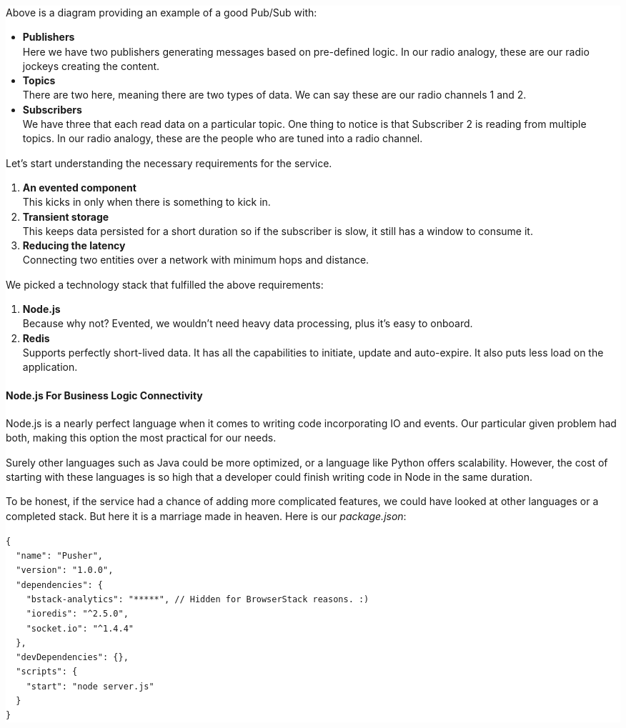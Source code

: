 </figure>


<p>Above is a diagram providing an example of a good Pub/Sub with:</p>

<ul>
<li><strong>Publishers</strong><br />
Here we have two publishers generating messages based on pre-defined logic. In our radio analogy, these are our radio jockeys creating the content.</li>
<li><strong>Topics</strong><br />
There are two here, meaning there are two types of data. We can say these are our radio channels 1 and 2.</li>
<li><strong>Subscribers</strong><br />
We have three that each read data on a particular topic. One thing to notice is that Subscriber 2 is reading from multiple topics. In our radio analogy, these are the people who are tuned into a radio channel. </li>
</ul>

<p>Let’s start understanding the necessary requirements for the service.</p>

<ol>
<li><strong>An evented component</strong><br />
This kicks in only when there is something to kick in.</li>
<li><strong>Transient storage</strong><br />
This keeps data persisted for a short duration so if the subscriber is slow, it still has a window to consume it.</li>
<li><strong>Reducing the latency</strong><br />
Connecting two entities over a network with minimum hops and distance.</li>
</ol>

<p>We picked a technology stack that fulfilled the above requirements:</p>

<ol>
<li><strong>Node.js</strong><br />
Because why not? Evented, we wouldn’t need heavy data processing, plus it’s easy to onboard.</li>
<li><strong>Redis</strong><br />
Supports perfectly short-lived data. It has all the capabilities to initiate, update and auto-expire. It also puts less load on the application.</li>
</ol>

<h4 id="node-js-for-business-logic-connectivity">Node.js For Business Logic Connectivity</h4>

<p>Node.js is a nearly perfect language when it comes to writing code incorporating IO and events. Our particular given problem had both, making this option the most practical for our needs.</p>

<p>Surely other languages such as Java could be more optimized, or a language like Python offers scalability. However, the cost of starting with these languages is so high that a developer could finish writing code in Node in the same duration. </p>

<p>To be honest, if the service had a chance of adding more complicated features, we could have looked at other languages or a completed stack. But here it is a marriage made in heaven. Here is our <em>package.json</em>:</p>

<pre class="break-out"><code class="language-javascript">{
  "name": "Pusher",
  "version": "1.0.0",
  "dependencies": {
    "bstack-analytics": "*****", // Hidden for BrowserStack reasons. :)
    "ioredis": "^2.5.0",
    "socket.io": "^1.4.4"
  },
  "devDependencies": {},
  "scripts": {
    "start": "node server.js"
  }
}
</code></pre>
